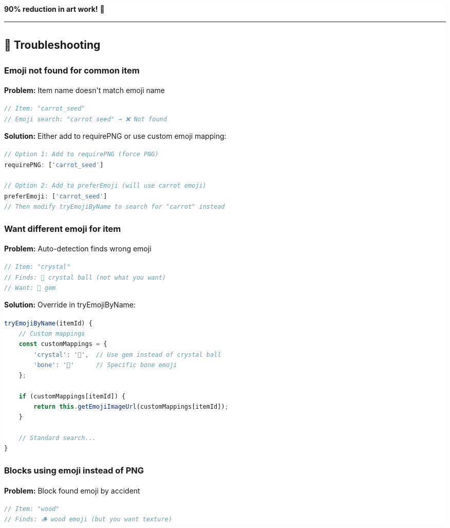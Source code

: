 **90% reduction in art work!** 🎉

---

## 🐛 Troubleshooting

### Emoji not found for common item

**Problem:** Item name doesn't match emoji name
```javascript
// Item: "carrot_seed"
// Emoji search: "carrot seed" → ❌ Not found
```

**Solution:** Either add to requirePNG or use custom emoji mapping:
```javascript
// Option 1: Add to requirePNG (force PNG)
requirePNG: ['carrot_seed']

// Option 2: Add to preferEmoji (will use carrot emoji)
preferEmoji: ['carrot_seed']
// Then modify tryEmojiByName to search for "carrot" instead
```

### Want different emoji for item

**Problem:** Auto-detection finds wrong emoji
```javascript
// Item: "crystal"
// Finds: 🔮 crystal ball (not what you want)
// Want: 💎 gem
```

**Solution:** Override in tryEmojiByName:
```javascript
tryEmojiByName(itemId) {
    // Custom mappings
    const customMappings = {
        'crystal': '💎',  // Use gem instead of crystal ball
        'bone': '🦴'      // Specific bone emoji
    };
    
    if (customMappings[itemId]) {
        return this.getEmojiImageUrl(customMappings[itemId]);
    }
    
    // Standard search...
}
```

### Blocks using emoji instead of PNG

**Problem:** Block found emoji by accident
```javascript
// Item: "wood"
// Finds: 🪵 wood emoji (but you want texture)
```
